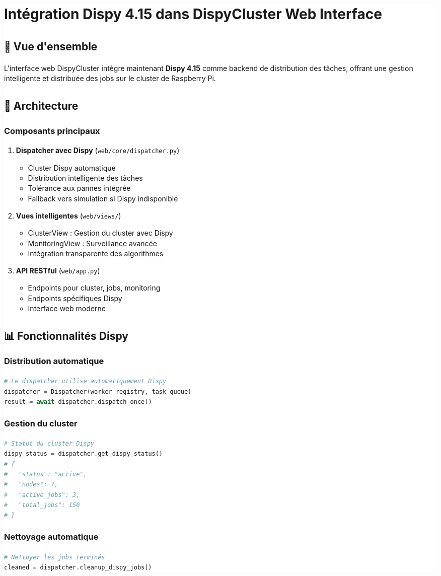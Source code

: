 # Intégration Dispy 4.15 dans DispyCluster Web Interface

## 🚀 Vue d'ensemble

L'interface web DispyCluster intègre maintenant **Dispy 4.15** comme backend de distribution des tâches, offrant une gestion intelligente et distribuée des jobs sur le cluster de Raspberry Pi.

## 🔧 Architecture

### Composants principaux

1. **Dispatcher avec Dispy** (`web/core/dispatcher.py`)
   - Cluster Dispy automatique
   - Distribution intelligente des tâches
   - Tolérance aux pannes intégrée
   - Fallback vers simulation si Dispy indisponible

2. **Vues intelligentes** (`web/views/`)
   - ClusterView : Gestion du cluster avec Dispy
   - MonitoringView : Surveillance avancée
   - Intégration transparente des algorithmes

3. **API RESTful** (`web/app.py`)
   - Endpoints pour cluster, jobs, monitoring
   - Endpoints spécifiques Dispy
   - Interface web moderne

## 📊 Fonctionnalités Dispy

### Distribution automatique
```python
# Le dispatcher utilise automatiquement Dispy
dispatcher = Dispatcher(worker_registry, task_queue)
result = await dispatcher.dispatch_once()
```

### Gestion du cluster
```python
# Statut du cluster Dispy
dispy_status = dispatcher.get_dispy_status()
# {
#   "status": "active",
#   "nodes": 7,
#   "active_jobs": 3,
#   "total_jobs": 150
# }
```

### Nettoyage automatique
```python
# Nettoyer les jobs terminés
cleaned = dispatcher.cleanup_dispy_jobs()
```
